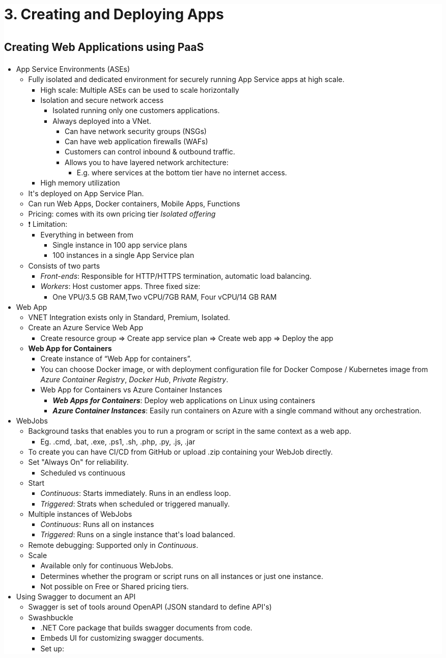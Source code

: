 # 3. Creating and Deploying Apps

## Creating Web Applications using PaaS

* App Service Environments (ASEs)
  * Fully isolated and dedicated environment for securely running App Service apps at high scale.
    * High scale: Multiple ASEs can be used to scale horizontally
    * Isolation and secure network access
      * Isolated running only one customers applications.
      * Always deployed into a VNet.
        * Can have network security groups (NSGs)
        * Can have web application firewalls (WAFs)
        * Customers can control inbound & outbound traffic.
        * Allows you to have layered network architecture:
          * E.g. where services at the bottom tier have no internet access.
    * High memory utilization
  * It's deployed on App Service Plan.
  * Can run Web Apps, Docker containers, Mobile Apps, Functions
  * Pricing: comes with its own pricing tier _Isolated offering_
  * ❗ Limitation:
    * Everything in between from
      * Single instance in 100 app service plans
      * 100 instances in a single App Service plan
  * Consists of two parts
    * _Front-ends_: Responsible for HTTP/HTTPS termination, automatic load balancing.
    * _Workers_: Host customer apps. Three fixed size:
      * One VPU/3.5 GB RAM,Two vCPU/7GB RAM, Four vCPU/14 GB RAM
* Web App
  * VNET Integration exists only in Standard, Premium, Isolated.
  * Create an Azure Service Web App
    * Create resource group => Create app service plan => Create web app => Deploy the app
  * **Web App for Containers**
    * Create instance of “Web App for containers”.
    * You can choose Docker image, or with deployment configuration file for Docker Compose / Kubernetes image from *Azure Container Registry*, *Docker Hub*, *Private Registry*.
    * Web App for Containers vs Azure Container Instances
      * ***Web Apps for Containers***: Deploy web applications on Linux using containers
      * ***Azure Container Instances***: Easily run containers on Azure with a single command without any orchestration.
* WebJobs
  * Background tasks that enables you to run a program or script in the same context as a web app.
    * Eg. .cmd, .bat, .exe, .ps1, .sh, .php, .py, .js, .jar
  * To create you can have CI/CD from GitHub or upload .zip containing your WebJob directly.
  * Set "Always On" for reliability.
    * Scheduled vs continuous
  * Start
    * *Continuous*: Starts immediately. Runs in an endless loop.
    * *Triggered*: Strats when scheduled or triggered manually.
  * Multiple instances of WebJobs
    * *Continuous*: Runs all on instances
    * *Triggered*: Runs on a single instance that's load balanced.
  * Remote debugging: Supported only in *Continuous*.
  * Scale
    * Available only for continuous WebJobs.
    * Determines whether the program or script runs on all instances or just one instance.
    * Not possible on Free or Shared pricing tiers.
* Using Swagger to document an API
  * Swagger is set of tools around OpenAPI (JSON standard to define API's)
  * Swashbuckle
    * .NET Core package that builds swagger documents from code.
    * Embeds UI for customizing swagger documents.
    * Set up: